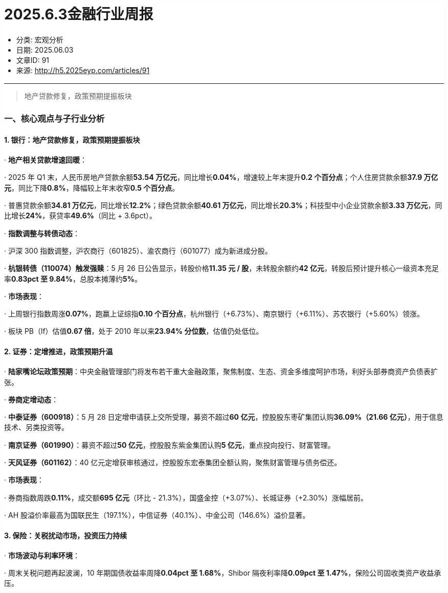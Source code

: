 # 2025.6.3金融行业周报

- 分类: 宏观分析
- 日期: 2025.06.03
- 文章ID: 91
- 来源: http://h5.2025eyp.com/articles/91

---

> 地产贷款修复，政策预期提振板块

### **一、核心观点与子行业分析**

#### **1. 银行：地产贷款修复，政策预期提振板块**

· **地产相关贷款增速回暖**：

· 2025 年 Q1 末，人民币房地产贷款余额**53.54 万亿元**，同比增长**0.04%**，增速较上年末提升**0.2 个百分点**；个人住房贷款余额**37.9 万亿元**，同比下降**0.8%**，降幅较上年末收窄**0.5 个百分点**。

· 普惠贷款余额**34.81 万亿元**，同比增长**12.2%**；绿色贷款余额**40.61 万亿元**，同比增长**20.3%**；科技型中小企业贷款余额**3.33 万亿元**，同比增长**24%**，获贷率**49.6%**（同比 + 3.6pct）。

· **指数调整与转债动态**：

· 沪深 300 指数调整，沪农商行（601825）、渝农商行（601077）成为新进成分股。

· **杭银转债（110074）触发强赎**：5 月 26 日公告显示，转股价格**11.35 元 / 股**，未转股余额约**42 亿元**，转股后预计提升核心一级资本充足率**0.83pct 至 9.84%**，总股本摊薄约**5%**。

· **市场表现**：

· 上周银行指数周涨**0.07%**，跑赢上证综指**0.10 个百分点**，杭州银行（+6.73%）、南京银行（+6.11%）、苏农银行（+5.60%）领涨。

· 板块 PB（lf）估值**0.67 倍**，处于 2010 年以来**23.94% 分位数**，估值仍处低位。

#### **2. 证券：定增推进，政策预期升温**

· **陆家嘴论坛政策预期**：中央金融管理部门将发布若干重大金融政策，聚焦制度、生态、资金多维度呵护市场，利好头部券商资产负债表扩张。

· **券商定增动态**：

· **中泰证券（600918）**：5 月 28 日定增申请获上交所受理，募资不超过**60 亿元**，控股股东枣矿集团认购**36.09%（21.66 亿元）**，用于信息技术、另类投资等。

· **南京证券（601990）**：募资不超过**50 亿元**，控股股东紫金集团认购**5 亿元**，重点投向投行、财富管理。

· **天风证券（601162）**：40 亿元定增获审核通过，控股股东宏泰集团全额认购，聚焦财富管理与债务偿还。

· **市场表现**：

· 券商指数周跌**0.11%**，成交额**695 亿元**（环比 - 21.3%），国盛金控（+3.07%）、长城证券（+2.30%）涨幅居前。

· AH 股溢价率最高为国联民生（197.1%），中信证券（40.1%）、中金公司（146.6%）溢价显著。

#### **3. 保险：关税扰动市场，投资压力持续**

· **市场波动与利率环境**：

· 周末关税问题再起波澜，10 年期国债收益率周降**0.04pct 至 1.68%**，Shibor 隔夜利率降**0.09pct 至 1.47%**，保险公司固收类资产收益承压。
